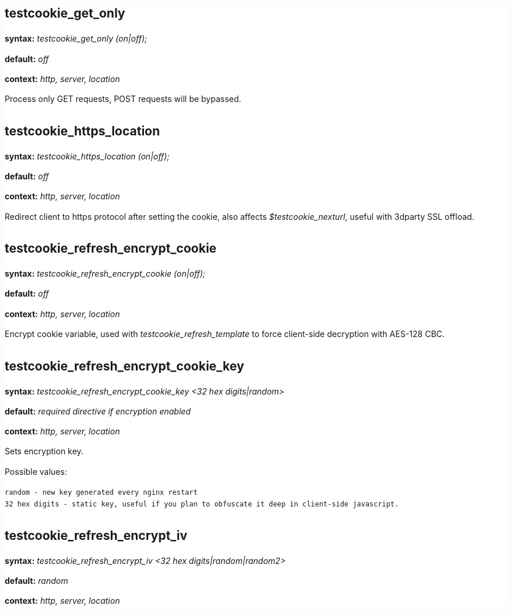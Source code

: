## testcookie\_get\_only

**syntax:** *testcookie\_get\_only (on|off);*

**default:** *off*

**context:** *http, server, location*

Process only GET requests, POST requests will be bypassed.

## testcookie\_https\_location

**syntax:** *testcookie\_https\_location (on|off);*

**default:** *off*

**context:** *http, server, location*

Redirect client to https protocol after setting the cookie, also affects
*$testcookie\_nexturl*, useful with 3dparty SSL offload.

## testcookie\_refresh\_encrypt\_cookie

**syntax:** *testcookie\_refresh\_encrypt\_cookie (on|off);*

**default:** *off*

**context:** *http, server, location*

Encrypt cookie variable, used with *testcookie\_refresh\_template* to
force client-side decryption with AES-128 CBC.

## testcookie\_refresh\_encrypt\_cookie\_key

**syntax:** *testcookie\_refresh\_encrypt\_cookie\_key \<32 hex
digits|random\>*

**default:** *required directive if encryption enabled*

**context:** *http, server, location*

Sets encryption key.

Possible values:

    random - new key generated every nginx restart
    32 hex digits - static key, useful if you plan to obfuscate it deep in client-side javascript.

## testcookie\_refresh\_encrypt\_iv

**syntax:** *testcookie\_refresh\_encrypt\_iv \<32 hex
digits|random|random2\>*

**default:** *random*

**context:** *http, server, location*
